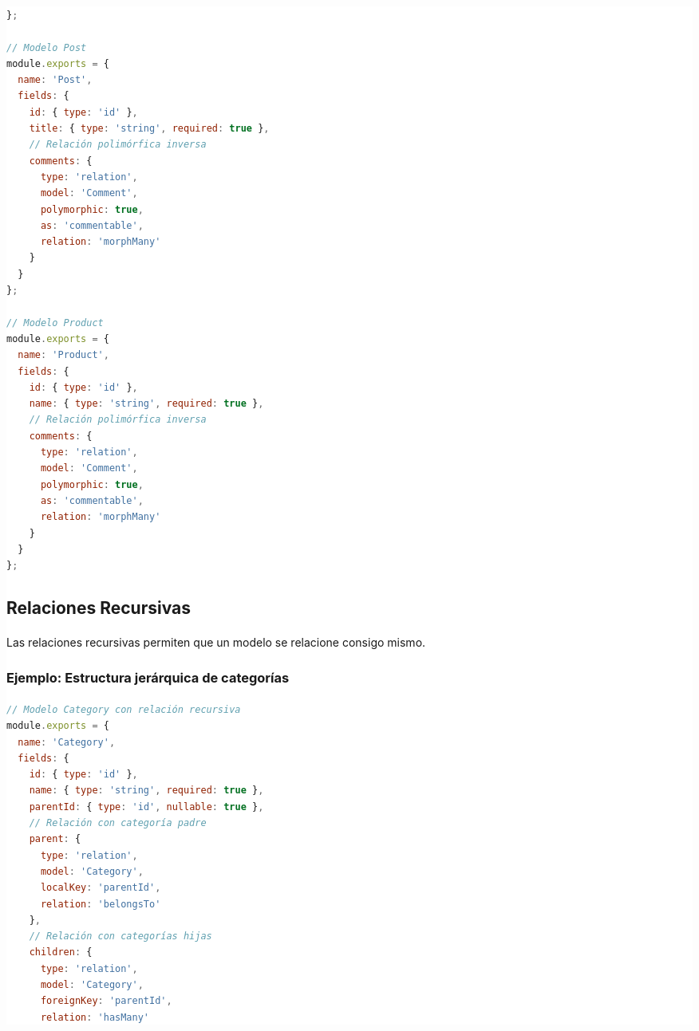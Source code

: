 ```javascript
};

// Modelo Post
module.exports = {
  name: 'Post',
  fields: {
    id: { type: 'id' },
    title: { type: 'string', required: true },
    // Relación polimórfica inversa
    comments: { 
      type: 'relation', 
      model: 'Comment',
      polymorphic: true,
      as: 'commentable',
      relation: 'morphMany'
    }
  }
};

// Modelo Product
module.exports = {
  name: 'Product',
  fields: {
    id: { type: 'id' },
    name: { type: 'string', required: true },
    // Relación polimórfica inversa
    comments: { 
      type: 'relation', 
      model: 'Comment',
      polymorphic: true,
      as: 'commentable',
      relation: 'morphMany'
    }
  }
};
```

## Relaciones Recursivas
Las relaciones recursivas permiten que un modelo se relacione consigo mismo.

### Ejemplo: Estructura jerárquica de categorías
```javascript
// Modelo Category con relación recursiva
module.exports = {
  name: 'Category',
  fields: {
    id: { type: 'id' },
    name: { type: 'string', required: true },
    parentId: { type: 'id', nullable: true },
    // Relación con categoría padre
    parent: { 
      type: 'relation', 
      model: 'Category', 
      localKey: 'parentId',
      relation: 'belongsTo'
    },
    // Relación con categorías hijas
    children: { 
      type: 'relation', 
      model: 'Category', 
      foreignKey: 'parentId',
      relation: 'hasMany'
```